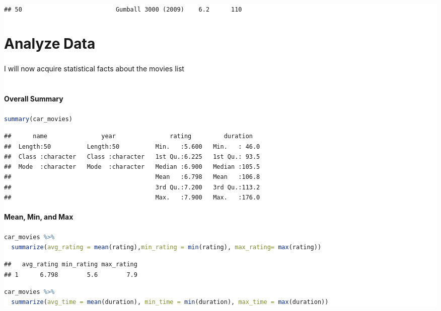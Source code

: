     ## 50                          Gumball 3000 (2009)    6.2      110

# Analyze Data

I will now acquire statistical facts about the movies list <br> <br>

#### Overall Summary

``` r
summary(car_movies)
```

    ##      name               year               rating         duration    
    ##  Length:50          Length:50          Min.   :5.600   Min.   : 46.0  
    ##  Class :character   Class :character   1st Qu.:6.225   1st Qu.: 93.5  
    ##  Mode  :character   Mode  :character   Median :6.900   Median :105.5  
    ##                                        Mean   :6.798   Mean   :106.8  
    ##                                        3rd Qu.:7.200   3rd Qu.:113.2  
    ##                                        Max.   :7.900   Max.   :176.0

#### Mean, Min, and Max

``` r
car_movies %>% 
  summarize(avg_rating = mean(rating),min_rating = min(rating), max_rating= max(rating))
```

    ##   avg_rating min_rating max_rating
    ## 1      6.798        5.6        7.9

``` r
car_movies %>% 
  summarize(avg_time = mean(duration), min_time = min(duration), max_time = max(duration))
```
